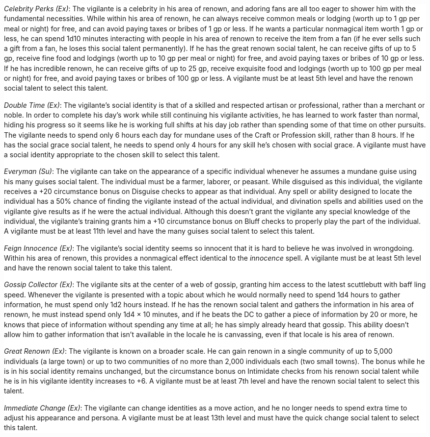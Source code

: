 *Celebrity Perks (Ex)*: The vigilante is a celebrity in his area of renown, and adoring fans are all too eager to shower him with the fundamental necessities. While within his area of renown, he can always receive common meals or lodging (worth up to 1 gp per meal or night) for free, and can avoid paying taxes or bribes of 1 gp or less. If he wants a particular nonmagical item worth 1 gp or less, he can spend 1d10 minutes interacting with people in his area of renown to receive the item from a fan (if he ever sells such a gift from a fan, he loses this social talent permanently). If he has the great renown social talent, he can receive gifts of up to 5 gp, receive fine food and lodgings (worth up to 10 gp per meal or night) for free, and avoid paying taxes or bribes of 10 gp or less. If he has incredible renown, he can receive gifts of up to 25 gp, receive exquisite food and lodgings (worth up to 100 gp per meal or night) for free, and avoid paying taxes or bribes of 100 gp or less. A vigilante must be at least 5th level and have the renown social talent to select this talent.

*Double Time (Ex)*: The vigilante’s social identity is that of a skilled and respected artisan or professional, rather than a merchant or noble. In order to complete his day’s work while still continuing his vigilante activities, he has learned to work faster than normal, hiding his progress so it seems like he is working full shifts at his day job rather than spending some of that time on other pursuits. The vigilante needs to spend only 6 hours each day for mundane uses of the Craft or Profession skill, rather than 8 hours. If he has the social grace social talent, he needs to spend only 4 hours for any skill he’s chosen with social grace. A vigilante must have a social identity appropriate to the chosen skill to select this talent. 

*Everyman (Su)*: The vigilante can take on the appearance of a specific individual whenever he assumes a mundane guise using his many guises social talent. The individual must be a farmer, laborer, or peasant. While disguised as this individual, the vigilante receives a +20 circumstance bonus on Disguise checks to appear as that individual. Any spell or ability designed to locate the individual has a 50% chance of finding the vigilante instead of the actual individual, and divination spells and abilities used on the vigilante give results as if he were the actual individual. Although this doesn’t grant the vigilante any special knowledge of the individual, the vigilante’s training grants him a +10 circumstance bonus on Bluff checks to properly play the part of the individual. A vigilante must be at least 11th level and have the many guises social talent to select this talent. 

*Feign Innocence (Ex)*: The vigilante’s social identity seems so innocent that it is hard to believe he was involved in wrongdoing. Within his area of renown, this provides a nonmagical effect identical to the *innocence* spell. A vigilante must be at least 5th level and have the renown social talent to take this talent. 

*Gossip Collector (Ex)*: The vigilante sits at the center of a web of gossip, granting him access to the latest scuttlebutt with baff ling speed. Whenever the vigilante is presented with a topic about which he would normally need to spend 1d4 hours to gather information, he must spend only 1d2 hours instead. If he has the renown social talent and gathers the information in his area of renown, he must instead spend only 1d4 × 10 minutes, and if he beats the DC to gather a piece of information by 20 or more, he knows that piece of information without spending any time at all; he has simply already heard that gossip. This ability doesn’t allow him to gather information that isn’t available in the locale he is canvassing, even if that locale is his area of renown. 

*Great Renown (Ex)*: The vigilante is known on a broader scale. He can gain renown in a single community of up to 5,000 individuals (a large town) or up to two communities of no more than 2,000 individuals each (two small towns). The bonus while he is in his social identity remains unchanged, but the circumstance bonus on Intimidate checks from his renown social talent while he is in his vigilante identity increases to +6. A vigilante must be at least 7th level and have the renown social talent to select this talent. 

*Immediate Change (Ex)*: The vigilante can change identities as a move action, and he no longer needs to spend extra time to adjust his appearance and persona. A vigilante must be at least 13th level and must have the quick change social talent to select this talent. 
